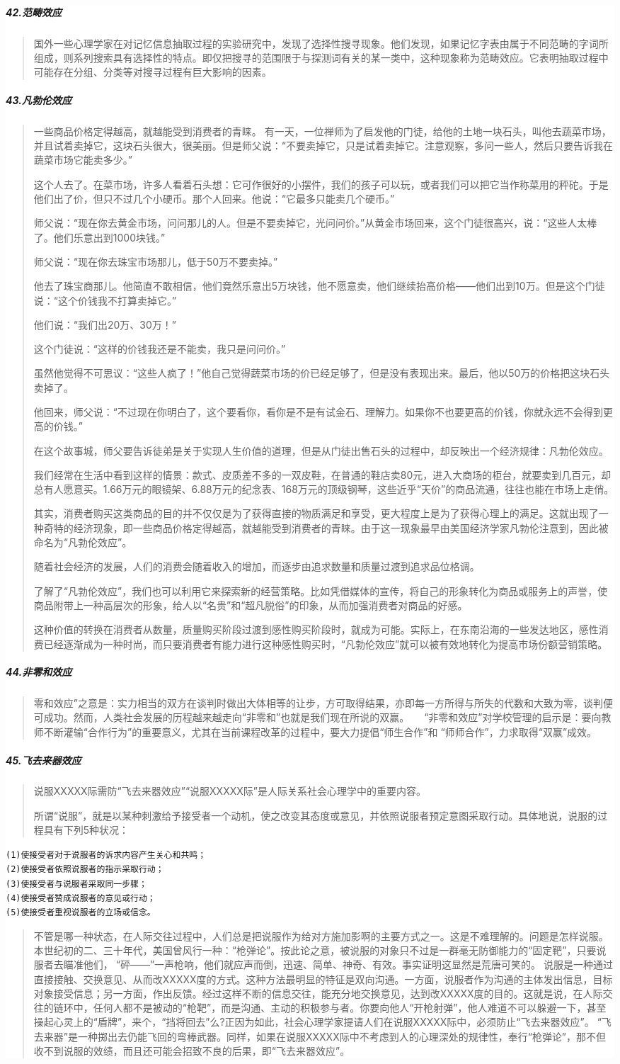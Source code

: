 ##### 42.范畴效应 
> 国外一些心理学家在对记忆信息抽取过程的实验研究中，发现了选择性搜寻现象。他们发现，如果记忆字表由属于不同范畴的字词所组成，则系列搜索具有选择性的特点。即仅把搜寻的范围限于与探测词有关的某一类中，这种现象称为范畴效应。它表明抽取过程中可能存在分组、分类等对搜寻过程有巨大影响的因素。 

##### 43.凡勃伦效应 
> 一些商品价格定得越高，就越能受到消费者的青睐。 有一天，一位禅师为了启发他的门徒，给他的土地一块石头，叫他去蔬菜市场，并且试着卖掉它，这块石头很大，很美丽。但是师父说：“不要卖掉它，只是试着卖掉它。注意观察，多问一些人，然后只要告诉我在蔬菜市场它能卖多少。” 
> 
> 这个人去了。在菜市场，许多人看着石头想：它可作很好的小摆件，我们的孩子可以玩，或者我们可以把它当作称菜用的秤砣。于是他们出了价，但只不过几个小硬币。那个人回来。他说：“它最多只能卖几个硬币。” 
> 
> 师父说：“现在你去黄金市场，问问那儿的人。但是不要卖掉它，光问问价。”从黄金市场回来，这个门徒很高兴，说：“这些人太棒了。他们乐意出到1000块钱。” 
> 
> 师父说：“现在你去珠宝市场那儿，低于50万不要卖掉。” 
> 
> 他去了珠宝商那儿。他简直不敢相信，他们竟然乐意出5万块钱，他不愿意卖，他们继续抬高价格——他们出到10万。但是这个门徒说：“这个价钱我不打算卖掉它。” 
> 
> 他们说：“我们出20万、30万！” 
> 
> 这个门徒说：“这样的价钱我还是不能卖，我只是问问价。” 
> 
> 虽然他觉得不可思议：“这些人疯了！”他自己觉得蔬菜市场的价已经足够了，但是没有表现出来。最后，他以50万的价格把这块石头卖掉了。 
> 
> 他回来，师父说：“不过现在你明白了，这个要看你，看你是不是有试金石、理解力。如果你不也要更高的价钱，你就永远不会得到更高的价钱。” 
> 
> 在这个故事城，师父要告诉徒弟是关于实现人生价值的道理，但是从门徒出售石头的过程中，却反映出一个经济规律：凡勃伦效应。 
> 
> 我们经常在生活中看到这样的情景：款式、皮质差不多的一双皮鞋，在普通的鞋店卖80元，进入大商场的柜台，就要卖到几百元，却总有人愿意买。1.66万元的眼镜架、6.88万元的纪念表、168万元的顶级钢琴，这些近乎“天价”的商品流通，往往也能在市场上走俏。 
> 
> 其实，消费者购买这类商品的目的并不仅仅是为了获得直接的物质满足和享受，更大程度上是为了获得心理上的满足。这就出现了一种奇特的经济现象，即一些商品价格定得越高，就越能受到消费者的青睐。由于这一现象最早由美国经济学家凡勃伦注意到，因此被命名为“凡勃伦效应”。 
> 
> 随着社会经济的发展，人们的消费会随着收入的增加，而逐步由追求数量和质量过渡到追求品位格调。 
> 
> 了解了“凡勃伦效应”，我们也可以利用它来探索新的经营策略。比如凭借媒体的宣传，将自己的形象转化为商品或服务上的声誉，使商品附带上一种高层次的形象，给人以“名贵”和“超凡脱俗”的印象，从而加强消费者对商品的好感。 
> 
> 这种价值的转换在消费者从数量，质量购买阶段过渡到感性购买阶段时，就成为可能。实际上，在东南沿海的一些发达地区，感性消费已经逐渐成为一种时尚，而只要消费者有能力进行这种感性购买时，“凡勃伦效应”就可以被有效地转化为提高市场份额营销策略。 

##### 44.非零和效应 
> 零和效应”之意是：实力相当的双方在谈判时做出大体相等的让步，方可取得结果，亦即每一方所得与所失的代数和大致为零，谈判便可成功。然而，人类社会发展的历程越来越走向“非零和”也就是我们现在所说的双赢。　　“非零和效应”对学校管理的启示是：要向教师不断灌输“合作行为”的重要意义，尤其在当前课程改革的过程中，要大力提倡“师生合作”和 “师师合作”，力求取得“双赢”成效。 

##### 45.飞去来器效应 
> 说服XXXXX际需防“飞去来器效应”“说服XXXXX际”是人际关系社会心理学中的重要内容。 
> 
> 所谓“说服”，就是以某种刺激给予接受者一个动机，使之改变其态度或意见，并依照说服者预定意图采取行动。具体地说，说服的过程具有下列5种状况： 
>
	(1)使接受者对于说服者的诉求内容产生关心和共鸣； 
	(2)使接受者依照说服者的指示采取行动； 
	(3)使接受者与说服者采取同一步骤； 
	(4)使接受者赞成说服者的意见或行动； 
	(5)使接受者重视说服者的立场或信念。
> 	
> 不管是哪一种状态，在人际交往过程中，人们总是把说服作为给对方施加影啊的主要方式之一。这是不难理解的。问题是怎样说服。 本世纪初的二、三十年代，美国曾风行一种：“枪弹论”。按此论之意，被说服的对象只不过是一群毫无防御能力的“固定靶”，只要说服者去瞄准他们， “砰——”一声枪响，他们就应声而倒，迅速、简单、神奇、有效。事实证明这显然是荒唐可笑的。 说服是一种通过直接接触、交换意见、从而改XXXXX度的方式。这种方法最明显的特征是双向沟通。一方面，说服者作为沟通的主体发出信息，目标对象接受信息；另一方面，作出反馈。经过这样不断的信息交往，能充分地交换意见，达到改XXXXX度的目的。这就是说，在人际交往的链环中，任何人都不是被动的“枪靶”，而是沟通、主动的积极参与者。你要向他人“开枪射弹”，他人难道不可以躲避一下，甚至操起心灵上的“盾牌”，来个，“挡将回去”么?正因为如此，社会心理学家提请人们在说服XXXXX际中，必须防止“飞去来器效应”。 “飞去来器”是一种掷出去仍能飞回的弯棒武器。同样，如果在说服XXXXX际中不考虑到人的心理深处的规律性，奉行“枪弹论”，那不但收不到说服的效绩，而且还可能会招致不良的后果，即“飞去来器效应”。 
> 